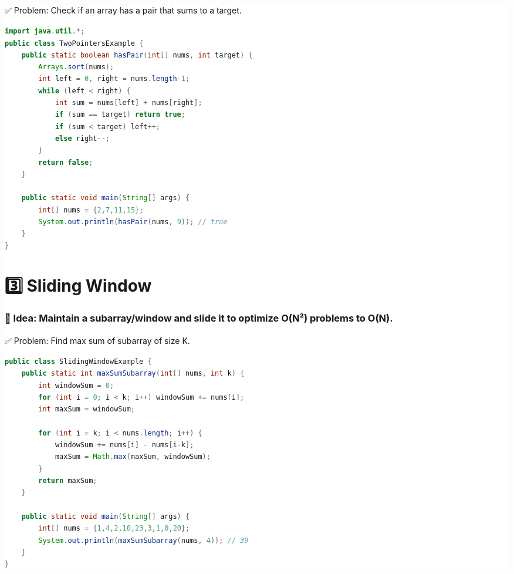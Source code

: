 ✅ Problem: Check if an array has a pair that sums to a target.


```java
import java.util.*;
public class TwoPointersExample {
    public static boolean hasPair(int[] nums, int target) {
        Arrays.sort(nums);
        int left = 0, right = nums.length-1;
        while (left < right) {
            int sum = nums[left] + nums[right];
            if (sum == target) return true;
            if (sum < target) left++;
            else right--;
        }
        return false;
    }

    public static void main(String[] args) {
        int[] nums = {2,7,11,15};
        System.out.println(hasPair(nums, 9)); // true
    }
}

```

# 3️⃣ Sliding Window
### 🔹 Idea: Maintain a subarray/window and slide it to optimize O(N²) problems to O(N).

✅ Problem: Find max sum of subarray of size K.

```java
public class SlidingWindowExample {
    public static int maxSumSubarray(int[] nums, int k) {
        int windowSum = 0;
        for (int i = 0; i < k; i++) windowSum += nums[i];
        int maxSum = windowSum;

        for (int i = k; i < nums.length; i++) {
            windowSum += nums[i] - nums[i-k];
            maxSum = Math.max(maxSum, windowSum);
        }
        return maxSum;
    }

    public static void main(String[] args) {
        int[] nums = {1,4,2,10,23,3,1,0,20};
        System.out.println(maxSumSubarray(nums, 4)); // 39
    }
}

```
